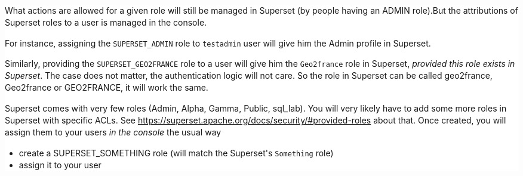 What actions are allowed for a given role will still be managed in Superset (by people having an ADMIN role).But the attributions of Superset roles to a user is managed in the console. 

For instance, assigning the `SUPERSET_ADMIN` role to `testadmin` user will give him the Admin profile in Superset. 

Similarly, providing the `SUPERSET_GEO2FRANCE` role to a user will give him the `Geo2france` role in Superset, _provided this role exists in Superset_. The case does not matter, the authentication logic will not care. So the role in Superset can be called geo2france, Geo2france or GEO2FRANCE, it will work the same.

Superset comes with very few roles (Admin, Alpha, Gamma, Public, sql_lab). You will very likely have to add some more roles in Superset with specific ACLs. See https://superset.apache.org/docs/security/#provided-roles about that. Once created, you will assign them to your users _in the console_ the usual way
- create a SUPERSET_SOMETHING role (will match the Superset's `Something` role)
- assign it to your user




